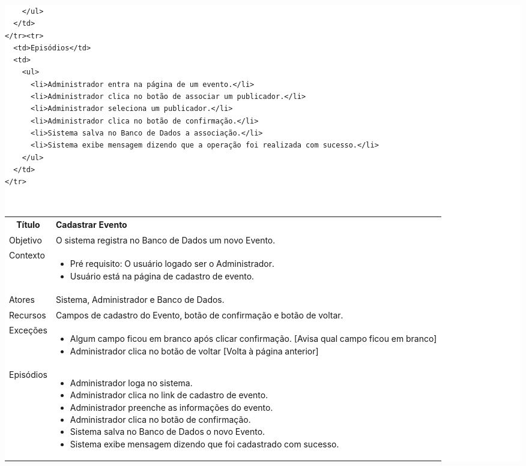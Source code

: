         </ul>
      </td>
    </tr><tr>
      <td>Episódios</td>
      <td>
        <ul>
          <li>Administrador entra na página de um evento.</li>
		  <li>Administrador clica no botão de associar um publicador.</li>
		  <li>Administrador seleciona um publicador.</li>
          <li>Administrador clica no botão de confirmação.</li>
		  <li>Sistema salva no Banco de Dados a associação.</li>
          <li>Sistema exibe mensagem dizendo que a operação foi realizada com sucesso.</li>
        </ul>
      </td>
    </tr>
</table>

<br>

<table> <tr> <th>Título</th> <th align="left">Cadastrar Evento</th>
    </tr><tr>
      <td>Objetivo</td>
      <td>O sistema registra no Banco de Dados um novo Evento.</td>
    </tr><tr>
      <td>Contexto</td>
      <td>
        <ul>
          <li>Pré requisito: O usuário logado ser o Administrador.</li>
          <li>Usuário está na página de cadastro de evento.</li>
        </ul>
      </td>
    </tr><tr>
      <td>Atores</td>
      <td>Sistema, Administrador e Banco de Dados.</td>
    </tr><tr>
      <td>Recursos</td>
      <td>Campos de cadastro do Evento, botão de confirmação e botão de voltar.</td>
    </tr><tr>
      <td>Exceções</td>
      <td>
        <ul>
          <li>Algum campo ficou em branco após clicar confirmação. [Avisa qual campo ficou em branco]</li>
          <li>Administrador clica no botão de voltar [Volta à página anterior]</li>
        </ul>
      </td>
    </tr><tr>
      <td>Episódios</td>
      <td>
        <ul>
          <li>Administrador loga no sistema.</li>
		  <li>Administrador clica no link de cadastro de evento.</li>
		  <li>Administrador preenche as informações do evento.</li>
          <li>Administrador clica no botão de confirmação.</li>
		  <li>Sistema salva no Banco de Dados o novo Evento.</li>
          <li>Sistema exibe mensagem dizendo que foi cadastrado com sucesso.</li>
        </ul>
      </td>
    </tr>
</table>
